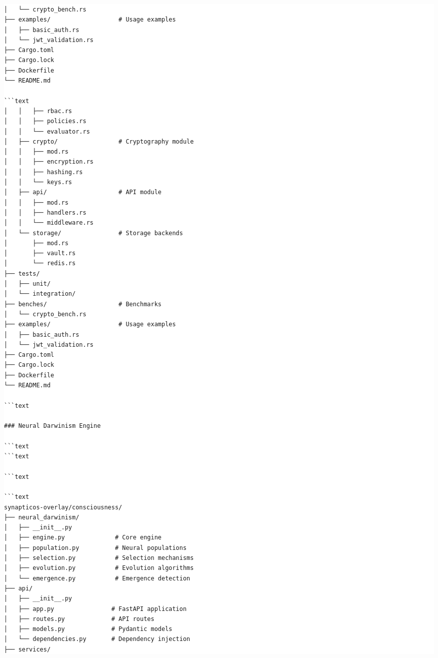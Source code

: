 ```text
│   └── crypto_bench.rs
├── examples/                   # Usage examples
│   ├── basic_auth.rs
│   └── jwt_validation.rs
├── Cargo.toml
├── Cargo.lock
├── Dockerfile
└── README.md

```text
│   │   ├── rbac.rs
│   │   ├── policies.rs
│   │   └── evaluator.rs
│   ├── crypto/                 # Cryptography module
│   │   ├── mod.rs
│   │   ├── encryption.rs
│   │   ├── hashing.rs
│   │   └── keys.rs
│   ├── api/                    # API module
│   │   ├── mod.rs
│   │   ├── handlers.rs
│   │   └── middleware.rs
│   └── storage/                # Storage backends
│       ├── mod.rs
│       ├── vault.rs
│       └── redis.rs
├── tests/
│   ├── unit/
│   └── integration/
├── benches/                    # Benchmarks
│   └── crypto_bench.rs
├── examples/                   # Usage examples
│   ├── basic_auth.rs
│   └── jwt_validation.rs
├── Cargo.toml
├── Cargo.lock
├── Dockerfile
└── README.md

```text

### Neural Darwinism Engine

```text
```text

```text

```text
synapticos-overlay/consciousness/
├── neural_darwinism/
│   ├── __init__.py
│   ├── engine.py              # Core engine
│   ├── population.py          # Neural populations
│   ├── selection.py           # Selection mechanisms
│   ├── evolution.py           # Evolution algorithms
│   └── emergence.py           # Emergence detection
├── api/
│   ├── __init__.py
│   ├── app.py                # FastAPI application
│   ├── routes.py             # API routes
│   ├── models.py             # Pydantic models
│   └── dependencies.py       # Dependency injection
├── services/
```